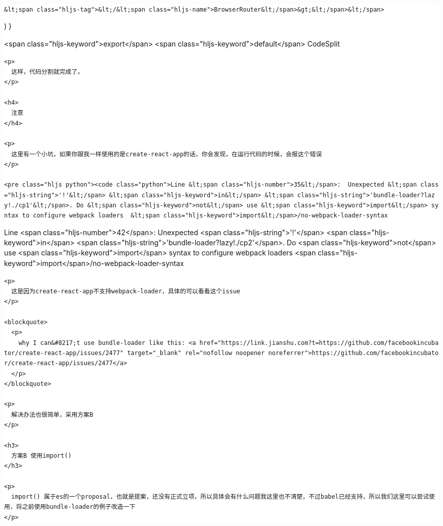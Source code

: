     &lt;span class="hljs-tag">&lt;/&lt;span class="hljs-name">BrowserRouter&lt;/span>&gt;&lt;/span>&lt;/span>
  )
}

&lt;span class="hljs-keyword">export&lt;/span> &lt;span class="hljs-keyword">default&lt;/span> CodeSplit
</code></pre>
    
    <p>
      这样，代码分割就完成了。
    </p>
    
    <h4>
      注意
    </h4>
    
    <p>
      这里有一个小坑，如果你跟我一样使用的是create-react-app的话，你会发现，在运行代码的时候，会报这个错误
    </p>
    
    <pre class="hljs python"><code class="python">Line &lt;span class="hljs-number">35&lt;/span>:  Unexpected &lt;span class="hljs-string">'!'&lt;/span> &lt;span class="hljs-keyword">in&lt;/span> &lt;span class="hljs-string">'bundle-loader?lazy!./cp1'&lt;/span>. Do &lt;span class="hljs-keyword">not&lt;/span> use &lt;span class="hljs-keyword">import&lt;/span> syntax to configure webpack loaders  &lt;span class="hljs-keyword">import&lt;/span>/no-webpack-loader-syntax

Line &lt;span class="hljs-number">42&lt;/span>:  Unexpected &lt;span class="hljs-string">'!'&lt;/span> &lt;span class="hljs-keyword">in&lt;/span> &lt;span class="hljs-string">'bundle-loader?lazy!./cp2'&lt;/span>. Do &lt;span class="hljs-keyword">not&lt;/span> use &lt;span class="hljs-keyword">import&lt;/span> syntax to configure webpack loaders  &lt;span class="hljs-keyword">import&lt;/span>/no-webpack-loader-syntax
</code></pre>
    
    <p>
      这是因为create-react-app不支持webpack-loader，具体的可以看看这个issue
    </p>
    
    <blockquote>
      <p>
        why I can&#8217;t use bundle-loader like this: <a href="https://link.jianshu.com?t=https://github.com/facebookincubator/create-react-app/issues/2477" target="_blank" rel="nofollow noopener noreferrer">https://github.com/facebookincubator/create-react-app/issues/2477</a>
      </p>
    </blockquote>
    
    <p>
      解决办法也很简单，采用方案B
    </p>
    
    <h3>
      方案B 使用import()
    </h3>
    
    <p>
      import() 属于es的一个proposal，也就是提案，还没有正式立项，所以具体会有什么问题我这里也不清楚，不过babel已经支持，所以我们这里可以尝试使用，将之前使用bundle-loader的例子改造一下
    </p>
    